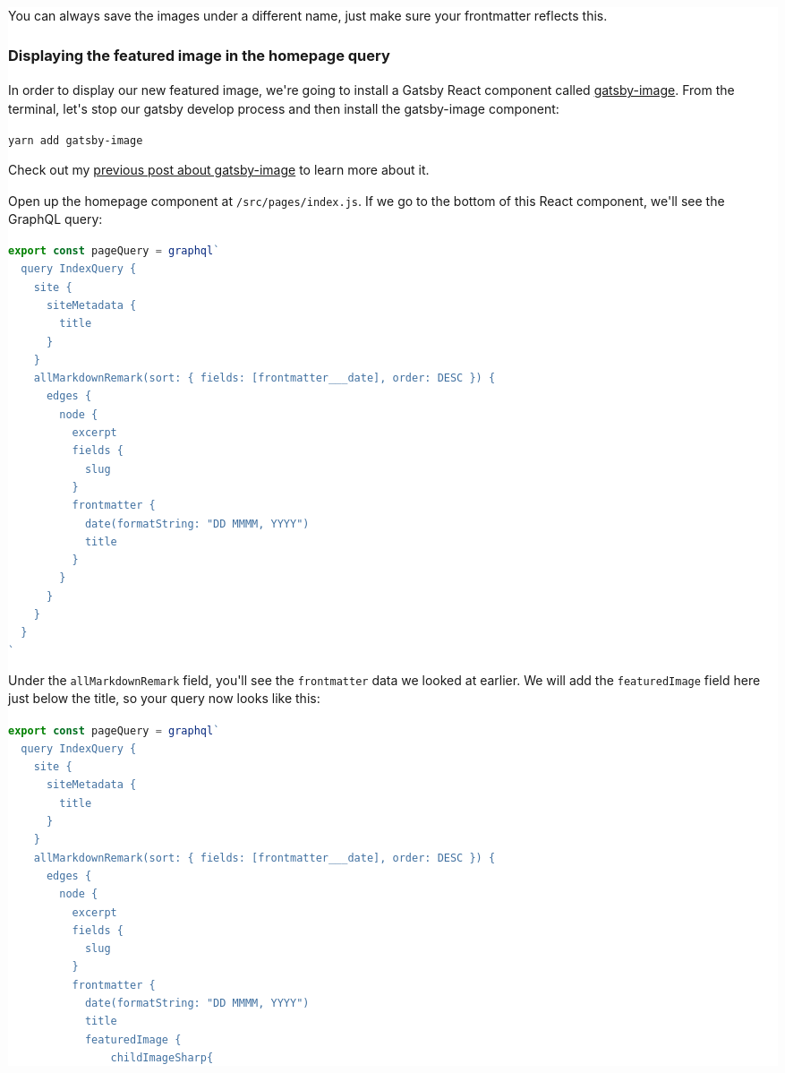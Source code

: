 You can always save the images under a different name, just make sure your frontmatter reflects this.

<h3 class="mt-5 mb-3">Displaying the featured image in the homepage query</h3>

In order to display our new featured image, we're going to install a Gatsby React component called [gatsby-image](https://www.gatsbyjs.org/packages/gatsby-image/). From the terminal, let's stop our gatsby develop process and then install the gatsby-image component:

```bash
yarn add gatsby-image
```

Check out my [previous post about gatsby-image](https://hunterchang.com/using-gatsby-image/) to learn more about it.

Open up the homepage component at `/src/pages/index.js`. If we go to the bottom of this React component, we'll see the GraphQL query:

```jsx
export const pageQuery = graphql`
  query IndexQuery {
    site {
      siteMetadata {
        title
      }
    }
    allMarkdownRemark(sort: { fields: [frontmatter___date], order: DESC }) {
      edges {
        node {
          excerpt
          fields {
            slug
          }
          frontmatter {
            date(formatString: "DD MMMM, YYYY")
            title
          }
        }
      }
    }
  }
`
```

Under the `allMarkdownRemark` field, you'll see the `frontmatter` data we looked at earlier. We will add the `featuredImage` field here just below the title, so your query now looks like this:

```jsx
export const pageQuery = graphql`
  query IndexQuery {
    site {
      siteMetadata {
        title
      }
    }
    allMarkdownRemark(sort: { fields: [frontmatter___date], order: DESC }) {
      edges {
        node {
          excerpt
          fields {
            slug
          }
          frontmatter {
            date(formatString: "DD MMMM, YYYY")
            title
            featuredImage {
                childImageSharp{
```